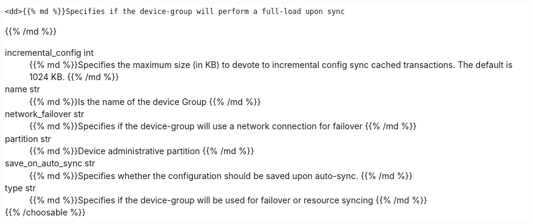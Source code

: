     <dd>{{% md %}}Specifies if the device-group will perform a full-load upon sync
{{% /md %}}</dd><dt class="property-optional"
            title="Optional">
        <span id="incremental_config_python">
<a href="#incremental_config_python" style="color: inherit; text-decoration: inherit;">incremental_<wbr>config</a>
</span>
        <span class="property-indicator"></span>
        <span class="property-type">int</span>
    </dt>
    <dd>{{% md %}}Specifies the maximum size (in KB) to devote to incremental config sync cached transactions. The default is 1024 KB.
{{% /md %}}</dd><dt class="property-optional"
            title="Optional">
        <span id="name_python">
<a href="#name_python" style="color: inherit; text-decoration: inherit;">name</a>
</span>
        <span class="property-indicator"></span>
        <span class="property-type">str</span>
    </dt>
    <dd>{{% md %}}Is the name of the device Group
{{% /md %}}</dd><dt class="property-optional"
            title="Optional">
        <span id="network_failover_python">
<a href="#network_failover_python" style="color: inherit; text-decoration: inherit;">network_<wbr>failover</a>
</span>
        <span class="property-indicator"></span>
        <span class="property-type">str</span>
    </dt>
    <dd>{{% md %}}Specifies if the device-group will use a network connection for failover
{{% /md %}}</dd><dt class="property-optional"
            title="Optional">
        <span id="partition_python">
<a href="#partition_python" style="color: inherit; text-decoration: inherit;">partition</a>
</span>
        <span class="property-indicator"></span>
        <span class="property-type">str</span>
    </dt>
    <dd>{{% md %}}Device administrative partition
{{% /md %}}</dd><dt class="property-optional"
            title="Optional">
        <span id="save_on_auto_sync_python">
<a href="#save_on_auto_sync_python" style="color: inherit; text-decoration: inherit;">save_<wbr>on_<wbr>auto_<wbr>sync</a>
</span>
        <span class="property-indicator"></span>
        <span class="property-type">str</span>
    </dt>
    <dd>{{% md %}}Specifies whether the configuration should be saved upon auto-sync.
{{% /md %}}</dd><dt class="property-optional"
            title="Optional">
        <span id="type_python">
<a href="#type_python" style="color: inherit; text-decoration: inherit;">type</a>
</span>
        <span class="property-indicator"></span>
        <span class="property-type">str</span>
    </dt>
    <dd>{{% md %}}Specifies if the device-group will be used for failover or resource syncing
{{% /md %}}</dd></dl>
{{% /choosable %}}

